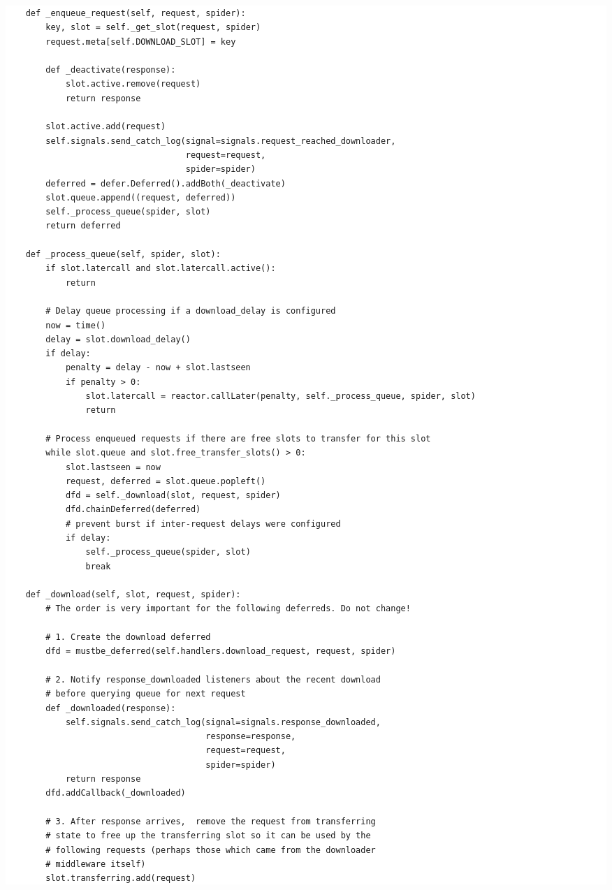 ```
    def _enqueue_request(self, request, spider):
        key, slot = self._get_slot(request, spider)
        request.meta[self.DOWNLOAD_SLOT] = key

        def _deactivate(response):
            slot.active.remove(request)
            return response

        slot.active.add(request)
        self.signals.send_catch_log(signal=signals.request_reached_downloader,
                                    request=request,
                                    spider=spider)
        deferred = defer.Deferred().addBoth(_deactivate)
        slot.queue.append((request, deferred))
        self._process_queue(spider, slot)
        return deferred

    def _process_queue(self, spider, slot):
        if slot.latercall and slot.latercall.active():
            return

        # Delay queue processing if a download_delay is configured
        now = time()
        delay = slot.download_delay()
        if delay:
            penalty = delay - now + slot.lastseen
            if penalty > 0:
                slot.latercall = reactor.callLater(penalty, self._process_queue, spider, slot)
                return

        # Process enqueued requests if there are free slots to transfer for this slot
        while slot.queue and slot.free_transfer_slots() > 0:
            slot.lastseen = now
            request, deferred = slot.queue.popleft()
            dfd = self._download(slot, request, spider)
            dfd.chainDeferred(deferred)
            # prevent burst if inter-request delays were configured
            if delay:
                self._process_queue(spider, slot)
                break

    def _download(self, slot, request, spider):
        # The order is very important for the following deferreds. Do not change!

        # 1. Create the download deferred
        dfd = mustbe_deferred(self.handlers.download_request, request, spider)

        # 2. Notify response_downloaded listeners about the recent download
        # before querying queue for next request
        def _downloaded(response):
            self.signals.send_catch_log(signal=signals.response_downloaded,
                                        response=response,
                                        request=request,
                                        spider=spider)
            return response
        dfd.addCallback(_downloaded)

        # 3. After response arrives,  remove the request from transferring
        # state to free up the transferring slot so it can be used by the
        # following requests (perhaps those which came from the downloader
        # middleware itself)
        slot.transferring.add(request)

```